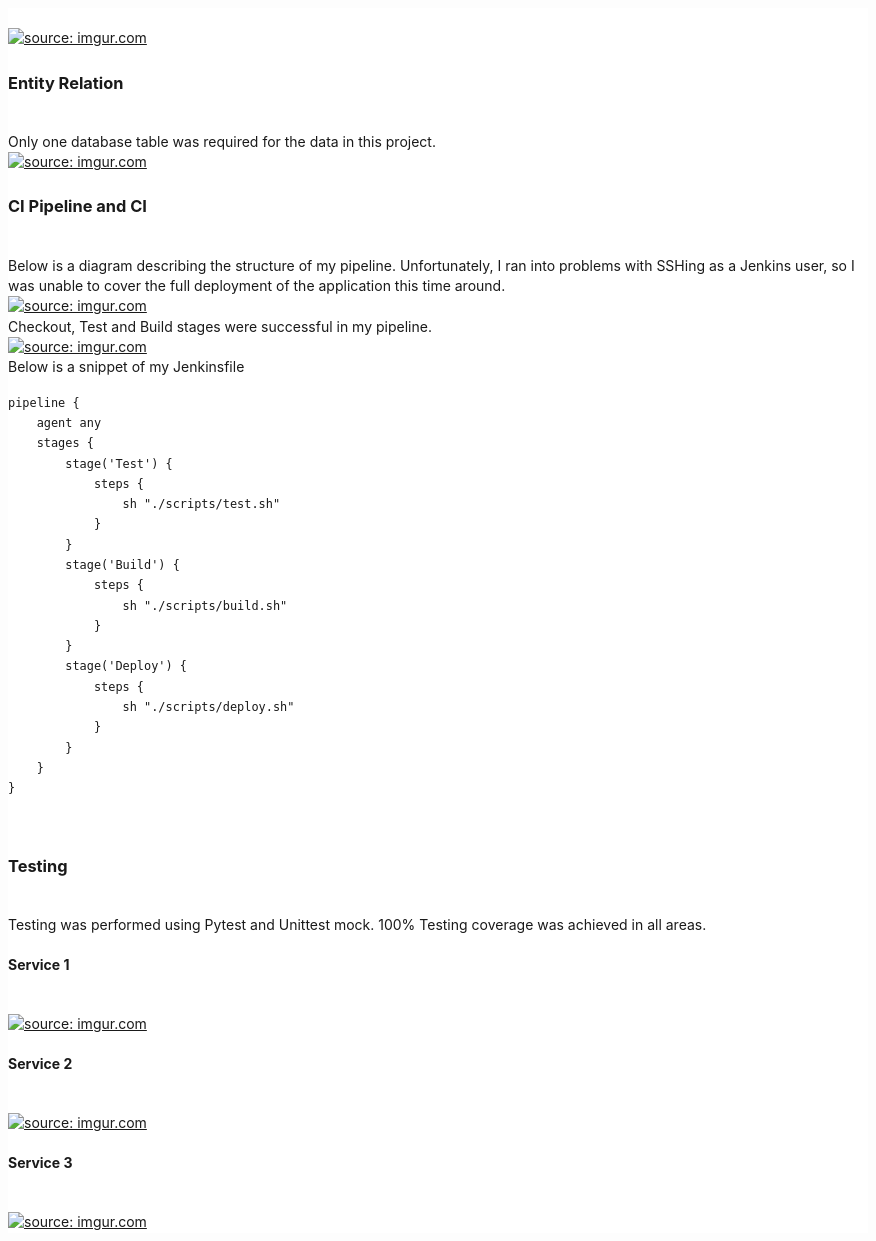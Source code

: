 <br>
<a href="https://imgur.com/aokbs46"><img src="https://i.imgur.com/aokbs46.png" title="source: imgur.com" /></a>
<br>
<h3>Entity Relation</h3>
<br>
Only one database table was required for the data in this project.<br>
<a href="https://imgur.com/mpYmAxY"><img src="https://i.imgur.com/mpYmAxY.png" title="source: imgur.com" /></a>
<br>
<h3>CI Pipeline and CI</h3>
<br>
Below is a diagram describing the structure of my pipeline. Unfortunately, I ran into problems with SSHing as a Jenkins user, so I was unable to cover the full deployment of the application this time around.<br>
<a href="https://imgur.com/wLabRHC"><img src="https://i.imgur.com/wLabRHC.png" title="source: imgur.com" /></a>
<br>
Checkout, Test and Build stages were successful in my pipeline.<br>
<a href="https://imgur.com/djojVSX"><img src="https://i.imgur.com/djojVSX.png" title="source: imgur.com" /></a>
<br>
Below is a snippet of my Jenkinsfile<br>

```Jenkinsfile
pipeline {
    agent any
    stages {
        stage('Test') {
            steps {
                sh "./scripts/test.sh"
            }
        }
        stage('Build') {
            steps {
                sh "./scripts/build.sh"
            } 
        }
        stage('Deploy') {
            steps {
                sh "./scripts/deploy.sh" 
            }
        }
    }
}
```

<br>
<h3>Testing</h3>
<br>
Testing was performed using Pytest and Unittest mock. 100% Testing coverage was achieved in all areas. 
<br>
<h4>Service 1</h4>
<br>
<a href="https://imgur.com/PeVcvAc"><img src="https://i.imgur.com/PeVcvAc.png" title="source: imgur.com" /></a>
<br>
<h4>Service 2</h4>
<br>
<a href="https://imgur.com/xYJcMfM"><img src="https://i.imgur.com/xYJcMfM.png" title="source: imgur.com" /></a>
<br>
<h4>Service 3</h4>
<br>
<a href="https://imgur.com/Q16SYFf"><img src="https://i.imgur.com/Q16SYFf.png" title="source: imgur.com" /></a>
<br>